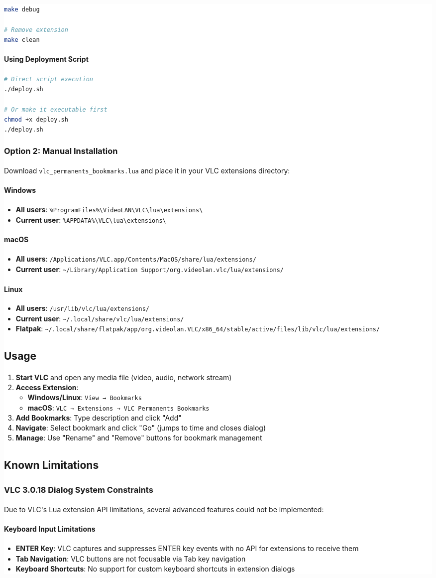 ```bash
make debug

# Remove extension
make clean
```

#### Using Deployment Script
```bash
# Direct script execution
./deploy.sh

# Or make it executable first
chmod +x deploy.sh
./deploy.sh
```

### Option 2: Manual Installation

Download `vlc_permanents_bookmarks.lua` and place it in your VLC extensions directory:

#### Windows
- **All users**: `%ProgramFiles%\VideoLAN\VLC\lua\extensions\`
- **Current user**: `%APPDATA%\VLC\lua\extensions\`

#### macOS
- **All users**: `/Applications/VLC.app/Contents/MacOS/share/lua/extensions/`
- **Current user**: `~/Library/Application Support/org.videolan.vlc/lua/extensions/`

#### Linux
- **All users**: `/usr/lib/vlc/lua/extensions/`
- **Current user**: `~/.local/share/vlc/lua/extensions/`
- **Flatpak**: `~/.local/share/flatpak/app/org.videolan.VLC/x86_64/stable/active/files/lib/vlc/lua/extensions/`

## Usage

1. **Start VLC** and open any media file (video, audio, network stream)
2. **Access Extension**: 
   - **Windows/Linux**: `View → Bookmarks`
   - **macOS**: `VLC → Extensions → VLC Permanents Bookmarks`
3. **Add Bookmarks**: Type description and click "Add"
4. **Navigate**: Select bookmark and click "Go" (jumps to time and closes dialog)
5. **Manage**: Use "Rename" and "Remove" buttons for bookmark management

## Known Limitations

### VLC 3.0.18 Dialog System Constraints

Due to VLC's Lua extension API limitations, several advanced features could not be implemented:

#### Keyboard Input Limitations
- **ENTER Key**: VLC captures and suppresses ENTER key events with no API for extensions to receive them
- **Tab Navigation**: VLC buttons are not focusable via Tab key navigation
- **Keyboard Shortcuts**: No support for custom keyboard shortcuts in extension dialogs
